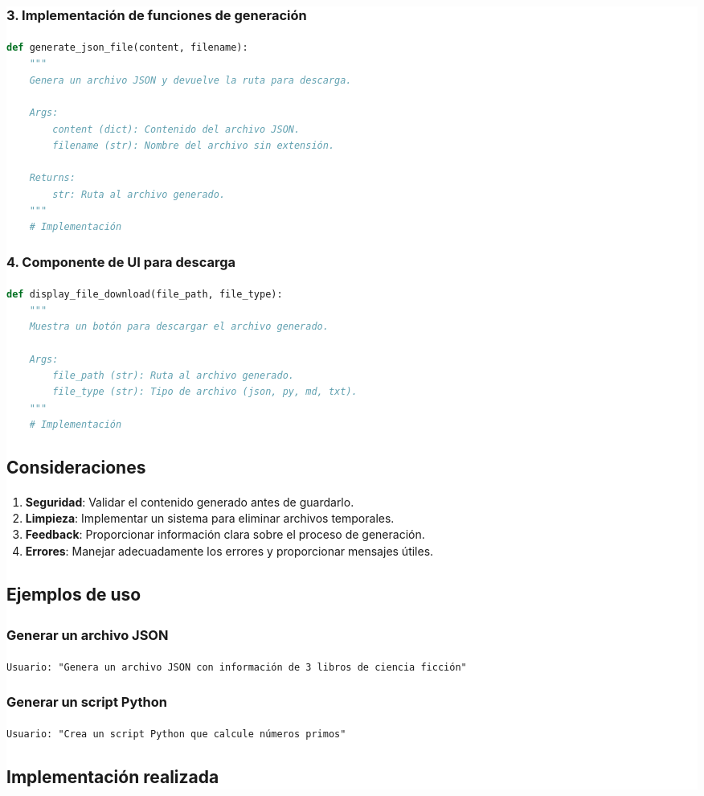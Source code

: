 ### 3. Implementación de funciones de generación

```python
def generate_json_file(content, filename):
    """
    Genera un archivo JSON y devuelve la ruta para descarga.
    
    Args:
        content (dict): Contenido del archivo JSON.
        filename (str): Nombre del archivo sin extensión.
        
    Returns:
        str: Ruta al archivo generado.
    """
    # Implementación
```

### 4. Componente de UI para descarga

```python
def display_file_download(file_path, file_type):
    """
    Muestra un botón para descargar el archivo generado.
    
    Args:
        file_path (str): Ruta al archivo generado.
        file_type (str): Tipo de archivo (json, py, md, txt).
    """
    # Implementación
```

## Consideraciones

1. **Seguridad**: Validar el contenido generado antes de guardarlo.
2. **Limpieza**: Implementar un sistema para eliminar archivos temporales.
3. **Feedback**: Proporcionar información clara sobre el proceso de generación.
4. **Errores**: Manejar adecuadamente los errores y proporcionar mensajes útiles.

## Ejemplos de uso

### Generar un archivo JSON

```
Usuario: "Genera un archivo JSON con información de 3 libros de ciencia ficción"
```

### Generar un script Python

```
Usuario: "Crea un script Python que calcule números primos"
```

## Implementación realizada
